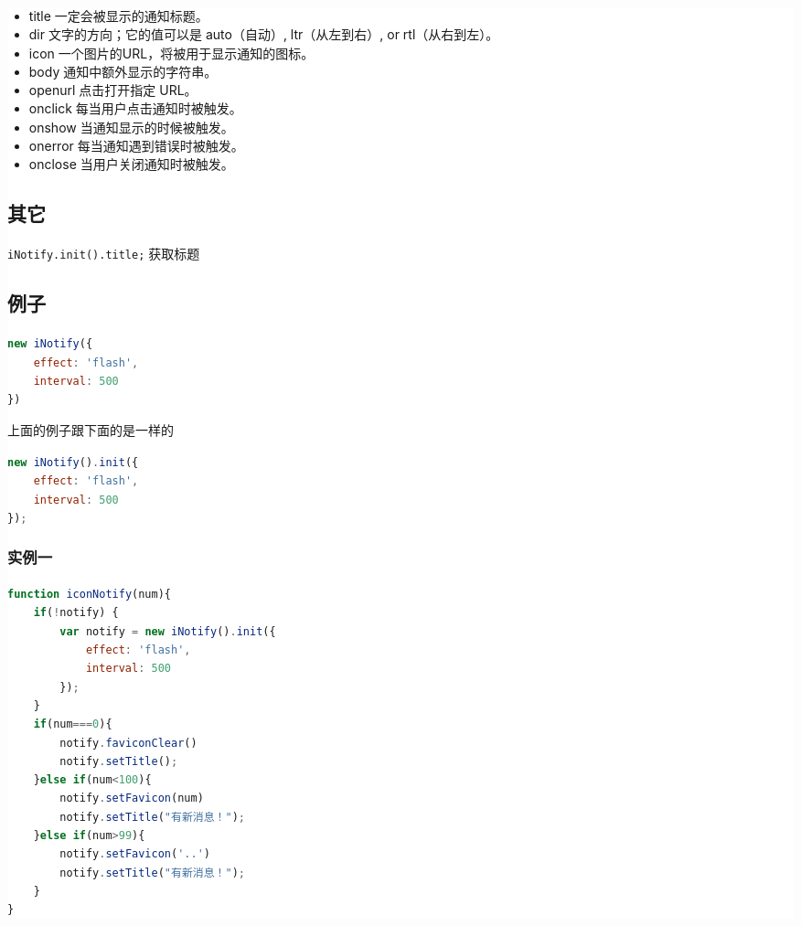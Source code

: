 - title 一定会被显示的通知标题。
- dir 文字的方向；它的值可以是 auto（自动）, ltr（从左到右）, or rtl（从右到左）。
- icon 一个图片的URL，将被用于显示通知的图标。
- body 通知中额外显示的字符串。
- openurl 点击打开指定 URL。
- onclick 每当用户点击通知时被触发。
- onshow 当通知显示的时候被触发。
- onerror 每当通知遇到错误时被触发。
- onclose 当用户关闭通知时被触发。

## 其它

`iNotify.init().title;` 获取标题


## 例子

```js
new iNotify({
    effect: 'flash',
    interval: 500
})
```

上面的例子跟下面的是一样的

```js
new iNotify().init({
    effect: 'flash',
    interval: 500
});
```


### 实例一

```js
function iconNotify(num){
    if(!notify) {
        var notify = new iNotify().init({
            effect: 'flash',
            interval: 500
        });
    }
    if(num===0){
        notify.faviconClear()
        notify.setTitle();
    }else if(num<100){
        notify.setFavicon(num)
        notify.setTitle("有新消息！");
    }else if(num>99){
        notify.setFavicon('..')
        notify.setTitle("有新消息！");
    }
}
```
